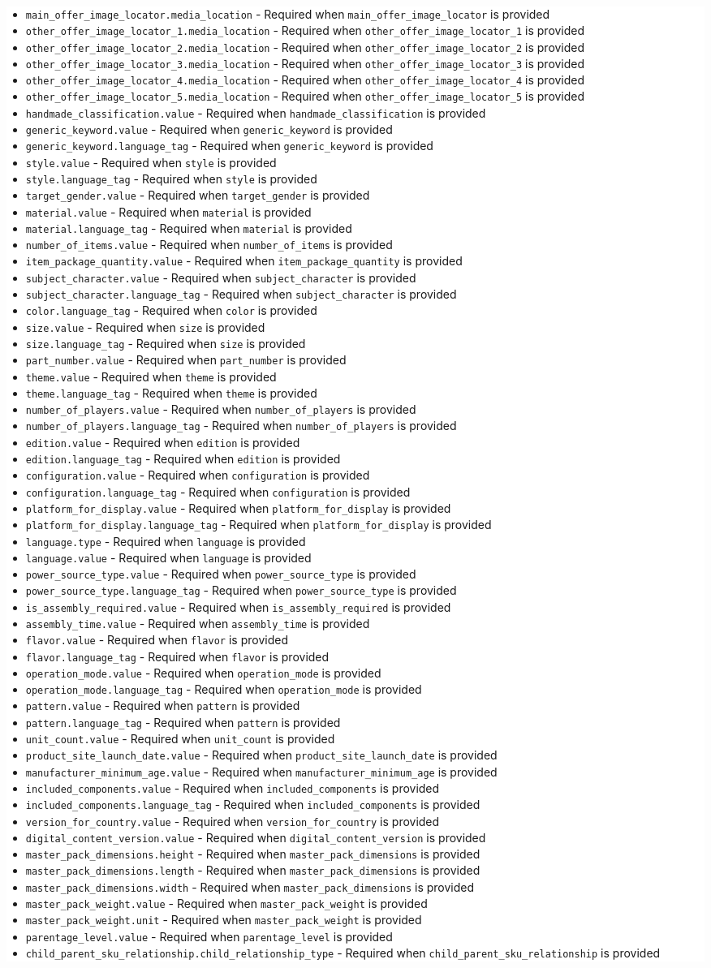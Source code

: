 - `main_offer_image_locator.media_location` - Required when `main_offer_image_locator` is provided
- `other_offer_image_locator_1.media_location` - Required when `other_offer_image_locator_1` is provided
- `other_offer_image_locator_2.media_location` - Required when `other_offer_image_locator_2` is provided
- `other_offer_image_locator_3.media_location` - Required when `other_offer_image_locator_3` is provided
- `other_offer_image_locator_4.media_location` - Required when `other_offer_image_locator_4` is provided
- `other_offer_image_locator_5.media_location` - Required when `other_offer_image_locator_5` is provided
- `handmade_classification.value` - Required when `handmade_classification` is provided
- `generic_keyword.value` - Required when `generic_keyword` is provided
- `generic_keyword.language_tag` - Required when `generic_keyword` is provided
- `style.value` - Required when `style` is provided
- `style.language_tag` - Required when `style` is provided
- `target_gender.value` - Required when `target_gender` is provided
- `material.value` - Required when `material` is provided
- `material.language_tag` - Required when `material` is provided
- `number_of_items.value` - Required when `number_of_items` is provided
- `item_package_quantity.value` - Required when `item_package_quantity` is provided
- `subject_character.value` - Required when `subject_character` is provided
- `subject_character.language_tag` - Required when `subject_character` is provided
- `color.language_tag` - Required when `color` is provided
- `size.value` - Required when `size` is provided
- `size.language_tag` - Required when `size` is provided
- `part_number.value` - Required when `part_number` is provided
- `theme.value` - Required when `theme` is provided
- `theme.language_tag` - Required when `theme` is provided
- `number_of_players.value` - Required when `number_of_players` is provided
- `number_of_players.language_tag` - Required when `number_of_players` is provided
- `edition.value` - Required when `edition` is provided
- `edition.language_tag` - Required when `edition` is provided
- `configuration.value` - Required when `configuration` is provided
- `configuration.language_tag` - Required when `configuration` is provided
- `platform_for_display.value` - Required when `platform_for_display` is provided
- `platform_for_display.language_tag` - Required when `platform_for_display` is provided
- `language.type` - Required when `language` is provided
- `language.value` - Required when `language` is provided
- `power_source_type.value` - Required when `power_source_type` is provided
- `power_source_type.language_tag` - Required when `power_source_type` is provided
- `is_assembly_required.value` - Required when `is_assembly_required` is provided
- `assembly_time.value` - Required when `assembly_time` is provided
- `flavor.value` - Required when `flavor` is provided
- `flavor.language_tag` - Required when `flavor` is provided
- `operation_mode.value` - Required when `operation_mode` is provided
- `operation_mode.language_tag` - Required when `operation_mode` is provided
- `pattern.value` - Required when `pattern` is provided
- `pattern.language_tag` - Required when `pattern` is provided
- `unit_count.value` - Required when `unit_count` is provided
- `product_site_launch_date.value` - Required when `product_site_launch_date` is provided
- `manufacturer_minimum_age.value` - Required when `manufacturer_minimum_age` is provided
- `included_components.value` - Required when `included_components` is provided
- `included_components.language_tag` - Required when `included_components` is provided
- `version_for_country.value` - Required when `version_for_country` is provided
- `digital_content_version.value` - Required when `digital_content_version` is provided
- `master_pack_dimensions.height` - Required when `master_pack_dimensions` is provided
- `master_pack_dimensions.length` - Required when `master_pack_dimensions` is provided
- `master_pack_dimensions.width` - Required when `master_pack_dimensions` is provided
- `master_pack_weight.value` - Required when `master_pack_weight` is provided
- `master_pack_weight.unit` - Required when `master_pack_weight` is provided
- `parentage_level.value` - Required when `parentage_level` is provided
- `child_parent_sku_relationship.child_relationship_type` - Required when `child_parent_sku_relationship` is provided
